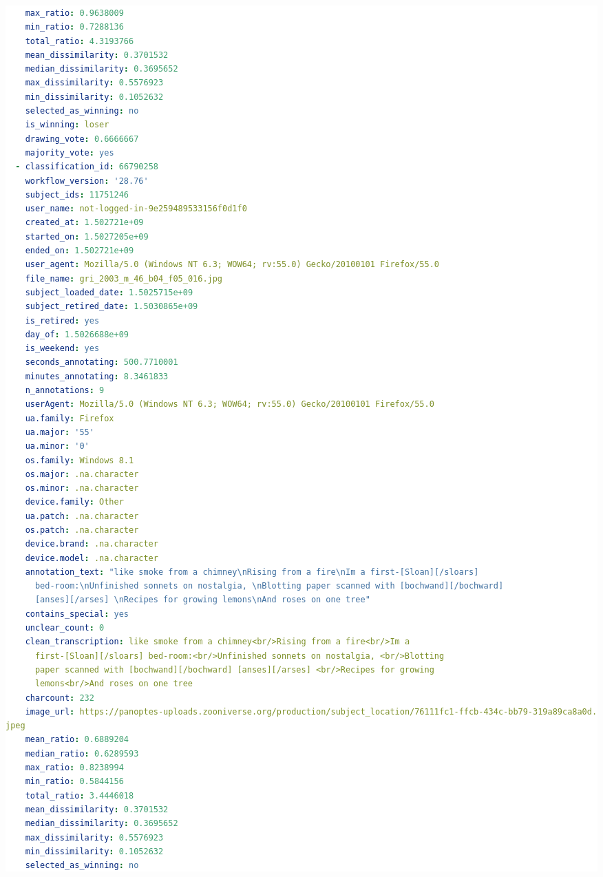 ```yaml
    max_ratio: 0.9638009
    min_ratio: 0.7288136
    total_ratio: 4.3193766
    mean_dissimilarity: 0.3701532
    median_dissimilarity: 0.3695652
    max_dissimilarity: 0.5576923
    min_dissimilarity: 0.1052632
    selected_as_winning: no
    is_winning: loser
    drawing_vote: 0.6666667
    majority_vote: yes
  - classification_id: 66790258
    workflow_version: '28.76'
    subject_ids: 11751246
    user_name: not-logged-in-9e259489533156f0d1f0
    created_at: 1.502721e+09
    started_on: 1.5027205e+09
    ended_on: 1.502721e+09
    user_agent: Mozilla/5.0 (Windows NT 6.3; WOW64; rv:55.0) Gecko/20100101 Firefox/55.0
    file_name: gri_2003_m_46_b04_f05_016.jpg
    subject_loaded_date: 1.5025715e+09
    subject_retired_date: 1.5030865e+09
    is_retired: yes
    day_of: 1.5026688e+09
    is_weekend: yes
    seconds_annotating: 500.7710001
    minutes_annotating: 8.3461833
    n_annotations: 9
    userAgent: Mozilla/5.0 (Windows NT 6.3; WOW64; rv:55.0) Gecko/20100101 Firefox/55.0
    ua.family: Firefox
    ua.major: '55'
    ua.minor: '0'
    os.family: Windows 8.1
    os.major: .na.character
    os.minor: .na.character
    device.family: Other
    ua.patch: .na.character
    os.patch: .na.character
    device.brand: .na.character
    device.model: .na.character
    annotation_text: "like smoke from a chimney\nRising from a fire\nIm a first-[Sloan][/sloars]
      bed-room:\nUnfinished sonnets on nostalgia, \nBlotting paper scanned with [bochwand][/bochward]
      [anses][/arses] \nRecipes for growing lemons\nAnd roses on one tree"
    contains_special: yes
    unclear_count: 0
    clean_transcription: like smoke from a chimney<br/>Rising from a fire<br/>Im a
      first-[Sloan][/sloars] bed-room:<br/>Unfinished sonnets on nostalgia, <br/>Blotting
      paper scanned with [bochwand][/bochward] [anses][/arses] <br/>Recipes for growing
      lemons<br/>And roses on one tree
    charcount: 232
    image_url: https://panoptes-uploads.zooniverse.org/production/subject_location/76111fc1-ffcb-434c-bb79-319a89ca8a0d.jpeg
    mean_ratio: 0.6889204
    median_ratio: 0.6289593
    max_ratio: 0.8238994
    min_ratio: 0.5844156
    total_ratio: 3.4446018
    mean_dissimilarity: 0.3701532
    median_dissimilarity: 0.3695652
    max_dissimilarity: 0.5576923
    min_dissimilarity: 0.1052632
    selected_as_winning: no
```